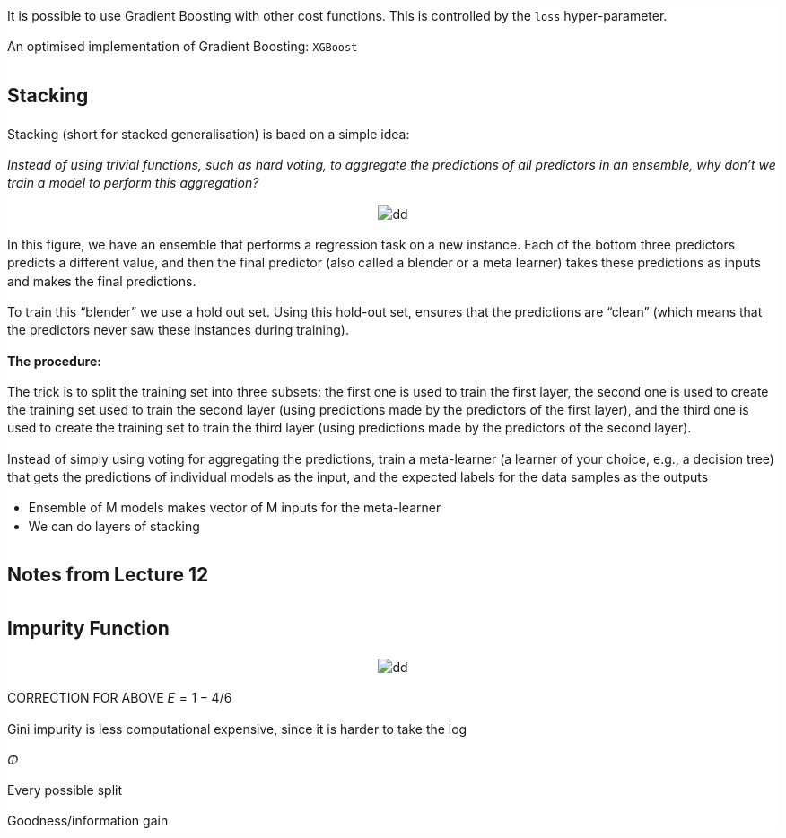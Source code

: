 It is possible to use Gradient Boosting with other cost functions. This is controlled by the `loss` hyper-parameter.

An optimised implementation of Gradient Boosting: `XGBoost`

## Stacking

Stacking (short for stacked generalisation) is baed on a simple idea:

*Instead of using trivial functions, such as hard voting, to aggregate the predictions of all predictors in an ensemble, why don’t we train a model to perform this aggregation?*

<div style="text-align: center;">
    <img src="/Screenshot_2022-10-06_at_18.48.16.png" alt="dd" width="600" height="350" style="text-align: center;" >
</div>

In this figure, we have an ensemble that performs a regression task on a new instance. Each of the bottom three predictors predicts a different value, and then the final predictor (also called a blender or a meta learner) takes these predictions as inputs and makes the final predictions.

To train this “blender” we use a hold out set. Using this hold-out set, ensures that the predictions are “clean” (which means that the predictors never saw these instances during training).

**The procedure:**

The trick is to split the training set into three subsets: the first one is used to train the first layer, the second one is used to create the training set used to train the second layer (using predictions made by the predictors of the first layer), and the third one is used to create the training set to train the third layer (using predictions made by the predictors of the second layer).

Instead of simply using voting for aggregating the predictions, train a meta-learner (a learner of your choice, e.g., a decision tree) that gets the predictions of individual models as the input, and the expected labels for the data samples as the outputs

- Ensemble of M models makes vector of M inputs for the meta-learner
- We can do layers of stacking

## Notes from Lecture 12

## Impurity Function


<div style="text-align: center;">
    <img src="/Screenshot_2022-10-07_at_10.25.53.png" alt="dd" width="600" height="350" style="text-align: center;" >
</div>

CORRECTION FOR ABOVE $E=1-4/6$

Gini impurity is less computational expensive, since it is harder to take the log

$\Phi$ 

Every possible split

Goodness/information gain
